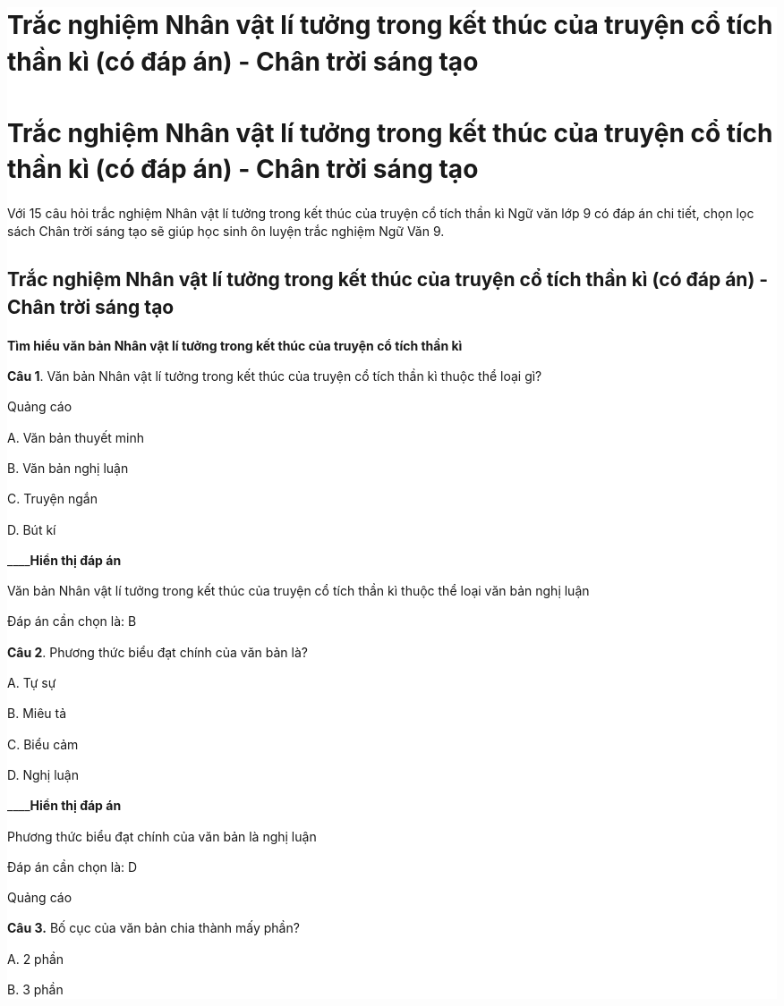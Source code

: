 # Trắc nghiệm Nhân vật lí tưởng trong kết thúc của truyện cổ tích thần kì (có đáp án) - Chân trời sáng tạo

# Trắc nghiệm Nhân vật lí tưởng trong kết thúc của truyện cổ tích thần kì (có đáp án) - Chân trời sáng tạo

Với 15 câu hỏi trắc nghiệm Nhân vật lí tưởng trong kết thúc của truyện cổ tích thần kì Ngữ văn lớp 9 có đáp án chi tiết, chọn lọc sách Chân trời sáng tạo sẽ giúp học sinh ôn luyện trắc nghiệm Ngữ Văn 9.

## Trắc nghiệm Nhân vật lí tưởng trong kết thúc của truyện cổ tích thần kì (có đáp án) - Chân trời sáng tạo

**Tìm hiểu văn bản Nhân vật lí tưởng trong kết thúc của truyện cổ tích thần kì**

**Câu 1**. Văn bản Nhân vật lí tưởng trong kết thúc của truyện cổ tích thần kì thuộc thể loại gì?

Quảng cáo

A. Văn bản thuyết minh

B. Văn bản nghị luận

C. Truyện ngắn

D. Bút kí

____**Hiển thị đáp án**

Văn bản Nhân vật lí tưởng trong kết thúc của truyện cổ tích thần kì thuộc thể loại văn bản nghị luận

Đáp án cần chọn là: B

**Câu 2**. Phương thức biểu đạt chính của văn bản là?

A. Tự sự

B. Miêu tả

C. Biểu cảm

D. Nghị luận

____**Hiển thị đáp án**

Phương thức biểu đạt chính của văn bản là nghị luận

Đáp án cần chọn là: D

Quảng cáo

**Câu 3.** Bố cục của văn bản chia thành mấy phần?

A. 2 phần

B. 3 phần
